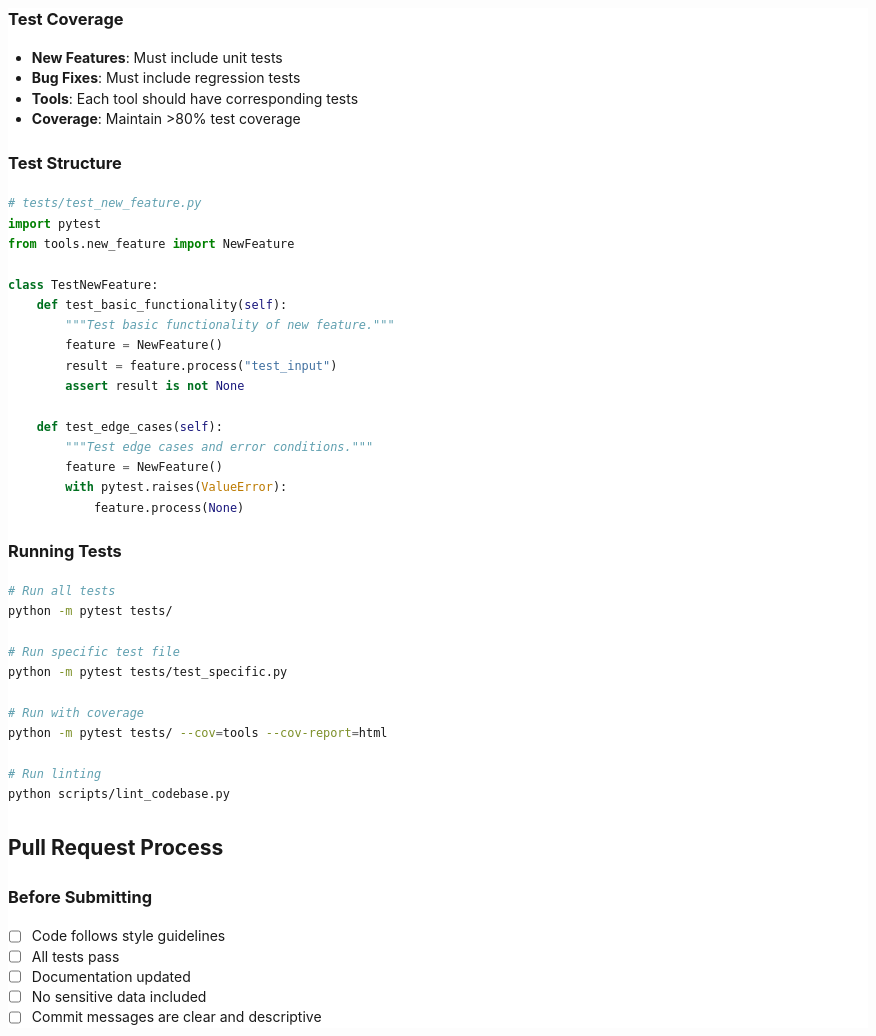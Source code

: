 ### Test Coverage

- **New Features**: Must include unit tests
- **Bug Fixes**: Must include regression tests
- **Tools**: Each tool should have corresponding tests
- **Coverage**: Maintain >80% test coverage

### Test Structure

```python
# tests/test_new_feature.py
import pytest
from tools.new_feature import NewFeature

class TestNewFeature:
    def test_basic_functionality(self):
        """Test basic functionality of new feature."""
        feature = NewFeature()
        result = feature.process("test_input")
        assert result is not None
        
    def test_edge_cases(self):
        """Test edge cases and error conditions."""
        feature = NewFeature()
        with pytest.raises(ValueError):
            feature.process(None)
```

### Running Tests

```bash
# Run all tests
python -m pytest tests/

# Run specific test file
python -m pytest tests/test_specific.py

# Run with coverage
python -m pytest tests/ --cov=tools --cov-report=html

# Run linting
python scripts/lint_codebase.py
```

## Pull Request Process

### Before Submitting

- [ ] Code follows style guidelines
- [ ] All tests pass
- [ ] Documentation updated
- [ ] No sensitive data included
- [ ] Commit messages are clear and descriptive
